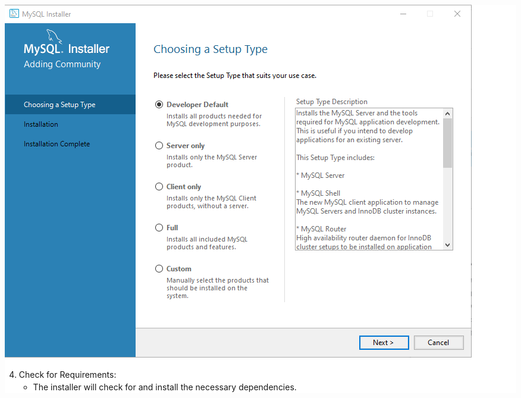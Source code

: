    ![alt text](<msql type.png>)

4. Check for Requirements:
   - The installer will check for and install the necessary dependencies.
